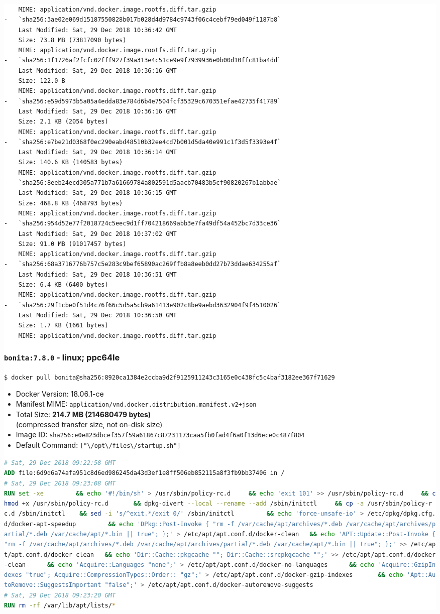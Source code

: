 		MIME: application/vnd.docker.image.rootfs.diff.tar.gzip
	-	`sha256:3ae02e069d15187550828b017b028d4d9784c9743f06c4cebf79ed049f1187b8`  
		Last Modified: Sat, 29 Dec 2018 10:36:42 GMT  
		Size: 73.8 MB (73817090 bytes)  
		MIME: application/vnd.docker.image.rootfs.diff.tar.gzip
	-	`sha256:1f1726af2fcfc02fff927f39a313e4c51ce9e9f7939936e0b00d10ffc81ba4dd`  
		Last Modified: Sat, 29 Dec 2018 10:36:16 GMT  
		Size: 122.0 B  
		MIME: application/vnd.docker.image.rootfs.diff.tar.gzip
	-	`sha256:e59d5973b5a05a4edda83e784d6b4e7504fcf35329c670351efae42735f41789`  
		Last Modified: Sat, 29 Dec 2018 10:36:16 GMT  
		Size: 2.1 KB (2054 bytes)  
		MIME: application/vnd.docker.image.rootfs.diff.tar.gzip
	-	`sha256:e7be21d0368f0ec290eabd48510b32ee4cd7b001d5da40e991c1f3d5f3393e4f`  
		Last Modified: Sat, 29 Dec 2018 10:36:14 GMT  
		Size: 140.6 KB (140583 bytes)  
		MIME: application/vnd.docker.image.rootfs.diff.tar.gzip
	-	`sha256:8eeb24ecd305a771b7a61669784a802591d5aacb70483b5cf90820267b1abbae`  
		Last Modified: Sat, 29 Dec 2018 10:36:15 GMT  
		Size: 468.8 KB (468793 bytes)  
		MIME: application/vnd.docker.image.rootfs.diff.tar.gzip
	-	`sha256:954d52e77f2018724c5eec9d1ff704218669abb3e7fa49df54a452bc7d33ce36`  
		Last Modified: Sat, 29 Dec 2018 10:37:02 GMT  
		Size: 91.0 MB (91017457 bytes)  
		MIME: application/vnd.docker.image.rootfs.diff.tar.gzip
	-	`sha256:68a3716776b757c5e283c9bef65890ac269ffb8a8eeb0dd27b73ddae634255af`  
		Last Modified: Sat, 29 Dec 2018 10:36:51 GMT  
		Size: 6.4 KB (6400 bytes)  
		MIME: application/vnd.docker.image.rootfs.diff.tar.gzip
	-	`sha256:29f1cbe0f51d4c76f66c5d5a5cb9a61413e902c8be9aebd3632904f9f4510026`  
		Last Modified: Sat, 29 Dec 2018 10:36:50 GMT  
		Size: 1.7 KB (1661 bytes)  
		MIME: application/vnd.docker.image.rootfs.diff.tar.gzip

### `bonita:7.8.0` - linux; ppc64le

```console
$ docker pull bonita@sha256:8920ca1384e2ccba9d2f9125911243c3165e0c438fc5c4baf3182ee367f71629
```

-	Docker Version: 18.06.1-ce
-	Manifest MIME: `application/vnd.docker.distribution.manifest.v2+json`
-	Total Size: **214.7 MB (214680479 bytes)**  
	(compressed transfer size, not on-disk size)
-	Image ID: `sha256:e0e823dbcef357f59a61867c87231173caa5fb0fad4f6a0f13d6ece0c487f804`
-	Default Command: `["\/opt\/files\/startup.sh"]`

```dockerfile
# Sat, 29 Dec 2018 09:22:58 GMT
ADD file:6d9d6a74afa951c8d6ed986245da43d3ef1e8ff506eb852115a8f3fb9bb37406 in / 
# Sat, 29 Dec 2018 09:23:08 GMT
RUN set -xe 		&& echo '#!/bin/sh' > /usr/sbin/policy-rc.d 	&& echo 'exit 101' >> /usr/sbin/policy-rc.d 	&& chmod +x /usr/sbin/policy-rc.d 		&& dpkg-divert --local --rename --add /sbin/initctl 	&& cp -a /usr/sbin/policy-rc.d /sbin/initctl 	&& sed -i 's/^exit.*/exit 0/' /sbin/initctl 		&& echo 'force-unsafe-io' > /etc/dpkg/dpkg.cfg.d/docker-apt-speedup 		&& echo 'DPkg::Post-Invoke { "rm -f /var/cache/apt/archives/*.deb /var/cache/apt/archives/partial/*.deb /var/cache/apt/*.bin || true"; };' > /etc/apt/apt.conf.d/docker-clean 	&& echo 'APT::Update::Post-Invoke { "rm -f /var/cache/apt/archives/*.deb /var/cache/apt/archives/partial/*.deb /var/cache/apt/*.bin || true"; };' >> /etc/apt/apt.conf.d/docker-clean 	&& echo 'Dir::Cache::pkgcache ""; Dir::Cache::srcpkgcache "";' >> /etc/apt/apt.conf.d/docker-clean 		&& echo 'Acquire::Languages "none";' > /etc/apt/apt.conf.d/docker-no-languages 		&& echo 'Acquire::GzipIndexes "true"; Acquire::CompressionTypes::Order:: "gz";' > /etc/apt/apt.conf.d/docker-gzip-indexes 		&& echo 'Apt::AutoRemove::SuggestsImportant "false";' > /etc/apt/apt.conf.d/docker-autoremove-suggests
# Sat, 29 Dec 2018 09:23:20 GMT
RUN rm -rf /var/lib/apt/lists/*
```